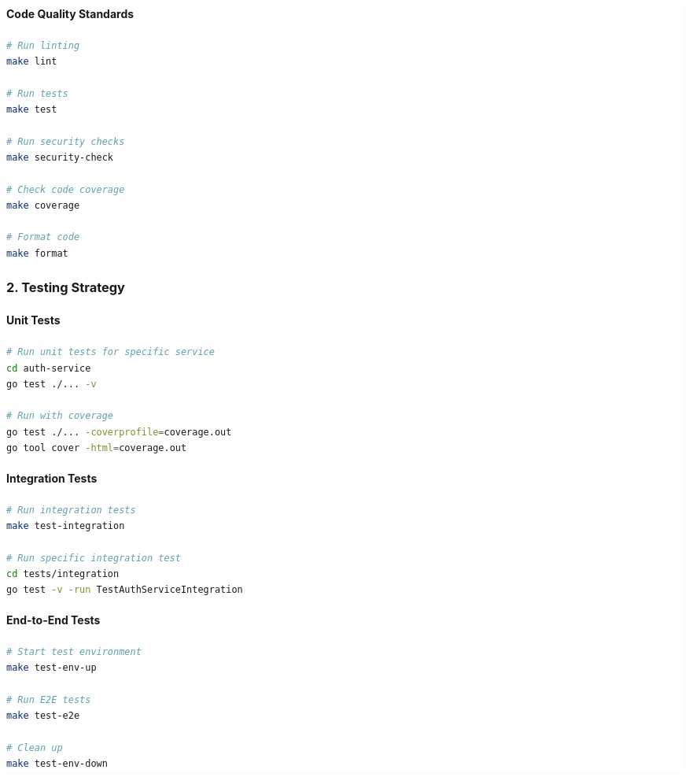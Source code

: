 #### **Code Quality Standards**
```bash
# Run linting
make lint

# Run tests
make test

# Run security checks
make security-check

# Check code coverage
make coverage

# Format code
make format
```

### **2. Testing Strategy**

#### **Unit Tests**
```bash
# Run unit tests for specific service
cd auth-service
go test ./... -v

# Run with coverage
go test ./... -coverprofile=coverage.out
go tool cover -html=coverage.out
```

#### **Integration Tests**
```bash
# Run integration tests
make test-integration

# Run specific integration test
cd tests/integration
go test -v -run TestAuthServiceIntegration
```

#### **End-to-End Tests**
```bash
# Start test environment
make test-env-up

# Run E2E tests
make test-e2e

# Clean up
make test-env-down
```
